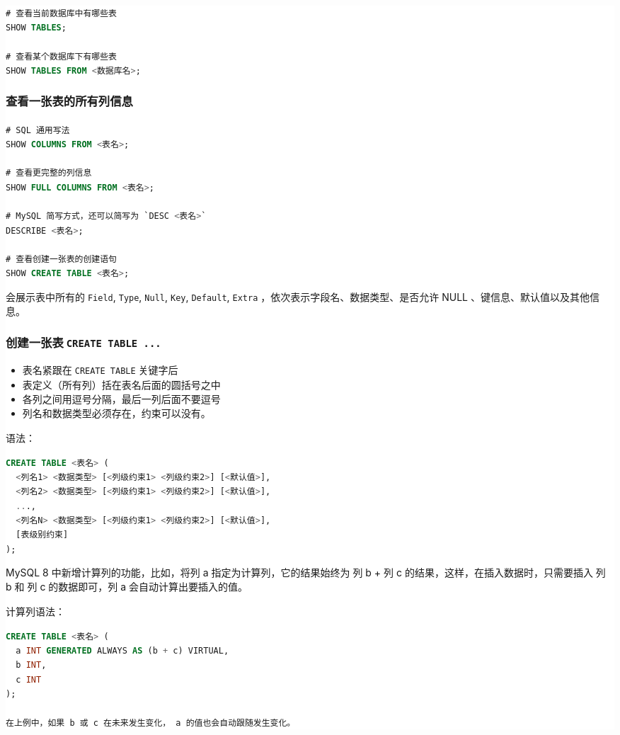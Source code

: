 ```sql
# 查看当前数据库中有哪些表
SHOW TABLES;

# 查看某个数据库下有哪些表
SHOW TABLES FROM <数据库名>;
```

### 查看一张表的所有列信息

```sql
# SQL 通用写法
SHOW COLUMNS FROM <表名>;

# 查看更完整的列信息
SHOW FULL COLUMNS FROM <表名>;

# MySQL 简写方式，还可以简写为 `DESC <表名>`
DESCRIBE <表名>;

# 查看创建一张表的创建语句
SHOW CREATE TABLE <表名>;
```

会展示表中所有的 `Field`, `Type`, `Null`, `Key`, `Default`, `Extra` ，依次表示字段名、数据类型、是否允许 NULL 、键信息、默认值以及其他信息。

### 创建一张表 `CREATE TABLE ...`

- 表名紧跟在 `CREATE TABLE` 关键字后
- 表定义（所有列）括在表名后面的圆括号之中
- 各列之间用逗号分隔，最后一列后面不要逗号
- 列名和数据类型必须存在，约束可以没有。

语法：

```sql
CREATE TABLE <表名> (
  <列名1> <数据类型> [<列级约束1> <列级约束2>] [<默认值>],
  <列名2> <数据类型> [<列级约束1> <列级约束2>] [<默认值>],
  ...,
  <列名N> <数据类型> [<列级约束1> <列级约束2>] [<默认值>],
  [表级别约束]
);
```

MySQL 8 中新增计算列的功能，比如，将列 a 指定为计算列，它的结果始终为 列 b + 列 c 的结果，这样，在插入数据时，只需要插入 列 b 和 列 c 的数据即可，列 a 会自动计算出要插入的值。

计算列语法：

```sql
CREATE TABLE <表名> (
  a INT GENERATED ALWAYS AS (b + c) VIRTUAL,
  b INT,
  c INT
);

在上例中，如果 b 或 c 在未来发生变化， a 的值也会自动跟随发生变化。

```
